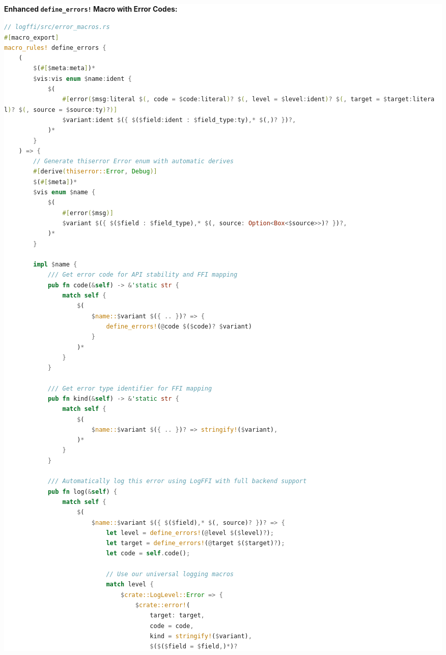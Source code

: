 **Enhanced `define_errors!` Macro with Error Codes:**

```rust
// logffi/src/error_macros.rs
#[macro_export]
macro_rules! define_errors {
    (
        $(#[$meta:meta])*
        $vis:vis enum $name:ident {
            $(
                #[error($msg:literal $(, code = $code:literal)? $(, level = $level:ident)? $(, target = $target:literal)? $(, source = $source:ty)?)]
                $variant:ident $({ $($field:ident : $field_type:ty),* $(,)? })?,
            )*
        }
    ) => {
        // Generate thiserror Error enum with automatic derives
        #[derive(thiserror::Error, Debug)]
        $(#[$meta])*
        $vis enum $name {
            $(
                #[error($msg)]
                $variant $({ $($field : $field_type),* $(, source: Option<Box<$source>>)? })?,
            )*
        }
        
        impl $name {
            /// Get error code for API stability and FFI mapping
            pub fn code(&self) -> &'static str {
                match self {
                    $(
                        $name::$variant $({ .. })? => {
                            define_errors!(@code $($code)? $variant)
                        }
                    )*
                }
            }
            
            /// Get error type identifier for FFI mapping
            pub fn kind(&self) -> &'static str {
                match self {
                    $(
                        $name::$variant $({ .. })? => stringify!($variant),
                    )*
                }
            }
            
            /// Automatically log this error using LogFFI with full backend support
            pub fn log(&self) {
                match self {
                    $(
                        $name::$variant $({ $($field),* $(, source)? })? => {
                            let level = define_errors!(@level $($level)?);
                            let target = define_errors!(@target $($target)?);
                            let code = self.code();
                            
                            // Use our universal logging macros
                            match level {
                                $crate::LogLevel::Error => {
                                    $crate::error!(
                                        target: target,
                                        code = code,
                                        kind = stringify!($variant),
                                        $($($field = $field,)*)?
```